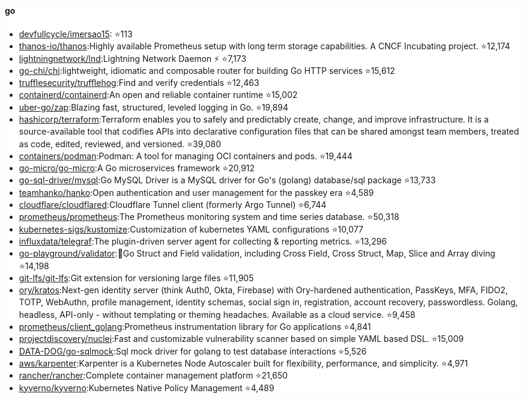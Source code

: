#### go
* [devfullcycle/imersao15](https://github.com/devfullcycle/imersao15): ⭐113
* [thanos-io/thanos](https://github.com/thanos-io/thanos):Highly available Prometheus setup with long term storage capabilities. A CNCF Incubating project. ⭐12,174
* [lightningnetwork/lnd](https://github.com/lightningnetwork/lnd):Lightning Network Daemon ⚡️ ⭐7,173
* [go-chi/chi](https://github.com/go-chi/chi):lightweight, idiomatic and composable router for building Go HTTP services ⭐15,612
* [trufflesecurity/trufflehog](https://github.com/trufflesecurity/trufflehog):Find and verify credentials ⭐12,463
* [containerd/containerd](https://github.com/containerd/containerd):An open and reliable container runtime ⭐15,002
* [uber-go/zap](https://github.com/uber-go/zap):Blazing fast, structured, leveled logging in Go. ⭐19,894
* [hashicorp/terraform](https://github.com/hashicorp/terraform):Terraform enables you to safely and predictably create, change, and improve infrastructure. It is a source-available tool that codifies APIs into declarative configuration files that can be shared amongst team members, treated as code, edited, reviewed, and versioned. ⭐39,080
* [containers/podman](https://github.com/containers/podman):Podman: A tool for managing OCI containers and pods. ⭐19,444
* [go-micro/go-micro](https://github.com/go-micro/go-micro):A Go microservices framework ⭐20,912
* [go-sql-driver/mysql](https://github.com/go-sql-driver/mysql):Go MySQL Driver is a MySQL driver for Go's (golang) database/sql package ⭐13,733
* [teamhanko/hanko](https://github.com/teamhanko/hanko):Open authentication and user management for the passkey era ⭐4,589
* [cloudflare/cloudflared](https://github.com/cloudflare/cloudflared):Cloudflare Tunnel client (formerly Argo Tunnel) ⭐6,744
* [prometheus/prometheus](https://github.com/prometheus/prometheus):The Prometheus monitoring system and time series database. ⭐50,318
* [kubernetes-sigs/kustomize](https://github.com/kubernetes-sigs/kustomize):Customization of kubernetes YAML configurations ⭐10,077
* [influxdata/telegraf](https://github.com/influxdata/telegraf):The plugin-driven server agent for collecting & reporting metrics. ⭐13,296
* [go-playground/validator](https://github.com/go-playground/validator):💯Go Struct and Field validation, including Cross Field, Cross Struct, Map, Slice and Array diving ⭐14,198
* [git-lfs/git-lfs](https://github.com/git-lfs/git-lfs):Git extension for versioning large files ⭐11,905
* [ory/kratos](https://github.com/ory/kratos):Next-gen identity server (think Auth0, Okta, Firebase) with Ory-hardened authentication, PassKeys, MFA, FIDO2, TOTP, WebAuthn, profile management, identity schemas, social sign in, registration, account recovery, passwordless. Golang, headless, API-only - without templating or theming headaches. Available as a cloud service. ⭐9,458
* [prometheus/client_golang](https://github.com/prometheus/client_golang):Prometheus instrumentation library for Go applications ⭐4,841
* [projectdiscovery/nuclei](https://github.com/projectdiscovery/nuclei):Fast and customizable vulnerability scanner based on simple YAML based DSL. ⭐15,009
* [DATA-DOG/go-sqlmock](https://github.com/DATA-DOG/go-sqlmock):Sql mock driver for golang to test database interactions ⭐5,526
* [aws/karpenter](https://github.com/aws/karpenter):Karpenter is a Kubernetes Node Autoscaler built for flexibility, performance, and simplicity. ⭐4,971
* [rancher/rancher](https://github.com/rancher/rancher):Complete container management platform ⭐21,650
* [kyverno/kyverno](https://github.com/kyverno/kyverno):Kubernetes Native Policy Management ⭐4,489
